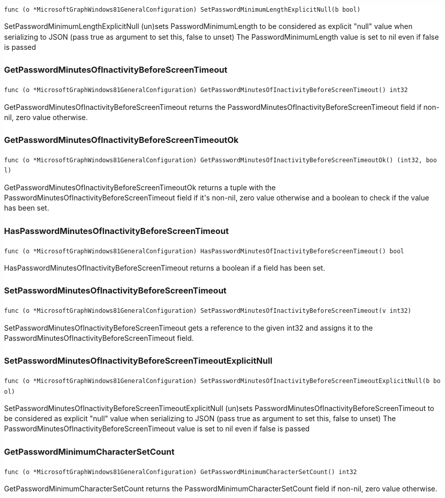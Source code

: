 `func (o *MicrosoftGraphWindows81GeneralConfiguration) SetPasswordMinimumLengthExplicitNull(b bool)`

SetPasswordMinimumLengthExplicitNull (un)sets PasswordMinimumLength to be considered as explicit "null" value
when serializing to JSON (pass true as argument to set this, false to unset)
The PasswordMinimumLength value is set to nil even if false is passed
### GetPasswordMinutesOfInactivityBeforeScreenTimeout

`func (o *MicrosoftGraphWindows81GeneralConfiguration) GetPasswordMinutesOfInactivityBeforeScreenTimeout() int32`

GetPasswordMinutesOfInactivityBeforeScreenTimeout returns the PasswordMinutesOfInactivityBeforeScreenTimeout field if non-nil, zero value otherwise.

### GetPasswordMinutesOfInactivityBeforeScreenTimeoutOk

`func (o *MicrosoftGraphWindows81GeneralConfiguration) GetPasswordMinutesOfInactivityBeforeScreenTimeoutOk() (int32, bool)`

GetPasswordMinutesOfInactivityBeforeScreenTimeoutOk returns a tuple with the PasswordMinutesOfInactivityBeforeScreenTimeout field if it's non-nil, zero value otherwise
and a boolean to check if the value has been set.

### HasPasswordMinutesOfInactivityBeforeScreenTimeout

`func (o *MicrosoftGraphWindows81GeneralConfiguration) HasPasswordMinutesOfInactivityBeforeScreenTimeout() bool`

HasPasswordMinutesOfInactivityBeforeScreenTimeout returns a boolean if a field has been set.

### SetPasswordMinutesOfInactivityBeforeScreenTimeout

`func (o *MicrosoftGraphWindows81GeneralConfiguration) SetPasswordMinutesOfInactivityBeforeScreenTimeout(v int32)`

SetPasswordMinutesOfInactivityBeforeScreenTimeout gets a reference to the given int32 and assigns it to the PasswordMinutesOfInactivityBeforeScreenTimeout field.

### SetPasswordMinutesOfInactivityBeforeScreenTimeoutExplicitNull

`func (o *MicrosoftGraphWindows81GeneralConfiguration) SetPasswordMinutesOfInactivityBeforeScreenTimeoutExplicitNull(b bool)`

SetPasswordMinutesOfInactivityBeforeScreenTimeoutExplicitNull (un)sets PasswordMinutesOfInactivityBeforeScreenTimeout to be considered as explicit "null" value
when serializing to JSON (pass true as argument to set this, false to unset)
The PasswordMinutesOfInactivityBeforeScreenTimeout value is set to nil even if false is passed
### GetPasswordMinimumCharacterSetCount

`func (o *MicrosoftGraphWindows81GeneralConfiguration) GetPasswordMinimumCharacterSetCount() int32`

GetPasswordMinimumCharacterSetCount returns the PasswordMinimumCharacterSetCount field if non-nil, zero value otherwise.
